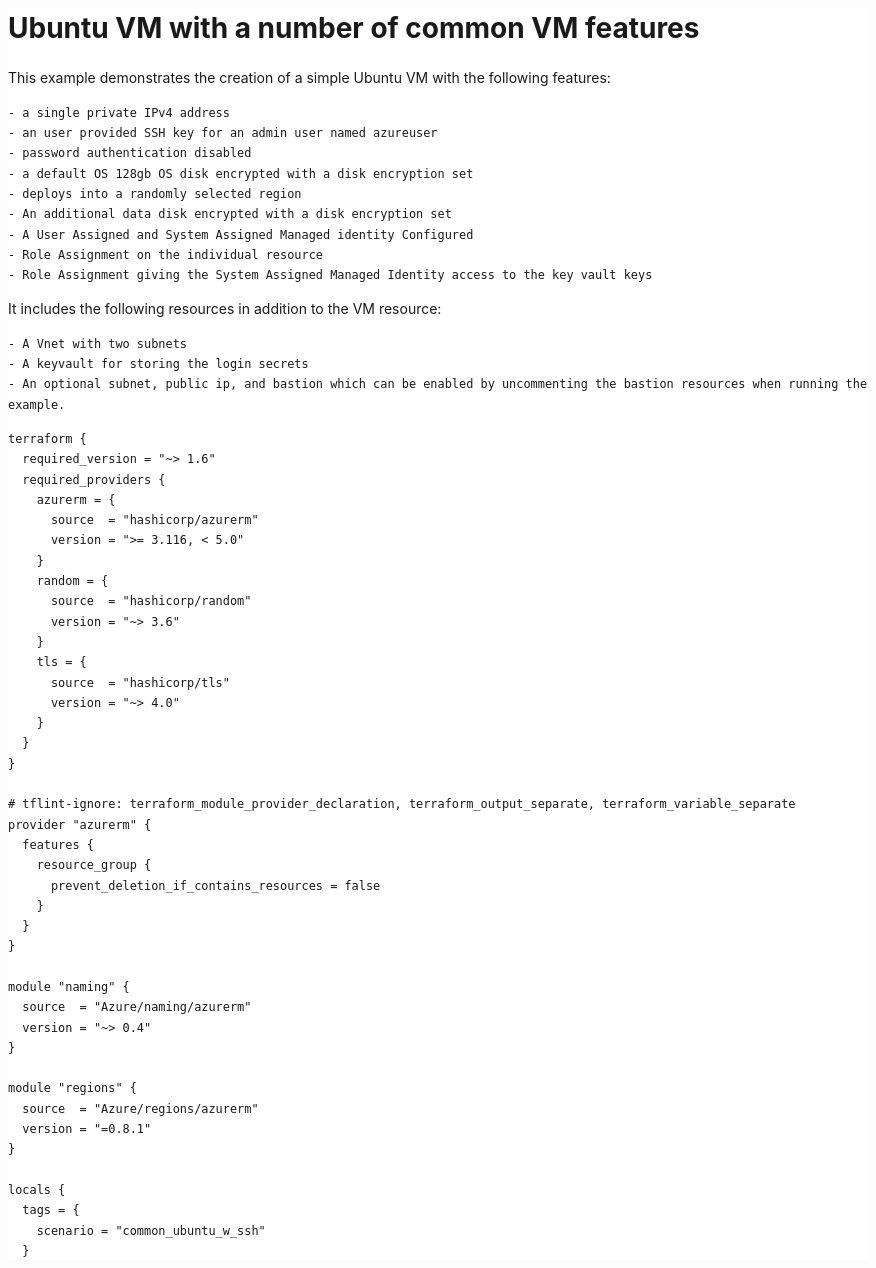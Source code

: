 
# Ubuntu VM with a number of common VM features

This example demonstrates the creation of a simple Ubuntu VM with the following features:

    - a single private IPv4 address
    - an user provided SSH key for an admin user named azureuser
    - password authentication disabled
    - a default OS 128gb OS disk encrypted with a disk encryption set
    - deploys into a randomly selected region
    - An additional data disk encrypted with a disk encryption set
    - A User Assigned and System Assigned Managed identity Configured
    - Role Assignment on the individual resource
    - Role Assignment giving the System Assigned Managed Identity access to the key vault keys

It includes the following resources in addition to the VM resource:

    - A Vnet with two subnets
    - A keyvault for storing the login secrets
    - An optional subnet, public ip, and bastion which can be enabled by uncommenting the bastion resources when running the example.

```hcl
terraform {
  required_version = "~> 1.6"
  required_providers {
    azurerm = {
      source  = "hashicorp/azurerm"
      version = ">= 3.116, < 5.0"
    }
    random = {
      source  = "hashicorp/random"
      version = "~> 3.6"
    }
    tls = {
      source  = "hashicorp/tls"
      version = "~> 4.0"
    }
  }
}

# tflint-ignore: terraform_module_provider_declaration, terraform_output_separate, terraform_variable_separate
provider "azurerm" {
  features {
    resource_group {
      prevent_deletion_if_contains_resources = false
    }
  }
}

module "naming" {
  source  = "Azure/naming/azurerm"
  version = "~> 0.4"
}

module "regions" {
  source  = "Azure/regions/azurerm"
  version = "=0.8.1"
}

locals {
  tags = {
    scenario = "common_ubuntu_w_ssh"
  }
```
